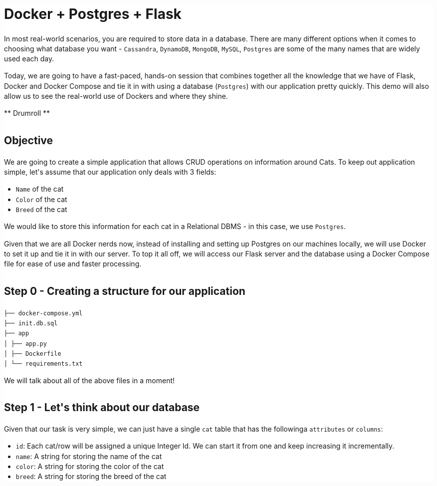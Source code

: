 # Docker + Postgres + Flask

In most real-world scenarios, you are required to store data in a database. There are many different options when it comes to choosing what database you want - `Cassandra`, `DynamoDB`, `MongoDB`, `MySQL`, `Postgres` are some of the many names that are widely used each day.

Today, we are going to have a fast-paced, hands-on session that combines together all the knowledge that we have of Flask, Docker and Docker Compose and tie it in with using a database (`Postgres`) with our application pretty quickly. This demo will also allow us to see the real-world use of Dockers and where they shine.

** Drumroll **

## Objective

We are going to create a simple application that allows CRUD operations on information around Cats. To keep out application simple, let's assume that our application only deals with 3 fields:

- `Name` of the cat
- `Color` of the cat
- `Breed` of the cat

We would like to store this information for each cat in a Relational DBMS - in this case, we use `Postgres`.

Given that we are all Docker nerds now, instead of installing and setting up Postgres on our machines locally, we will use Docker to set it up and tie it in with our server. To top it all off, we will access our Flask server and the database using a Docker Compose file for ease of use and faster processing.

## Step 0 - Creating a structure for our application
```
├── docker-compose.yml
├── init.db.sql
├── app
│ ├── app.py
│ ├── Dockerfile
│ └── requirements.txt
```

We will talk about all of the above files in a moment!

## Step 1 - Let's think about our database

Given that our task is very simple, we can just have a single `cat` table that has the followinga `attributes` or `columns`:

- `id`: Each cat/row will be assigned a unique Integer Id. We can start it from one and keep increasing it incrementally.
- `name`: A string for storing the name of the cat
- `color`: A string for storing the color of the cat
- `breed`: A string for storing the breed of the cat
